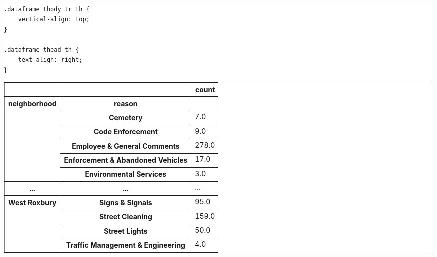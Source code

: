    .dataframe tbody tr th {
        vertical-align: top;
    }

    .dataframe thead th {
        text-align: right;
    }
</style>
<table border="1" class="dataframe">
  <thead>
    <tr style="text-align: right;">
      <th></th>
      <th></th>
      <th>count</th>
    </tr>
    <tr>
      <th>neighborhood</th>
      <th>reason</th>
      <th></th>
    </tr>
  </thead>
  <tbody>
    <tr>
      <th rowspan="5" valign="top"></th>
      <th>Cemetery</th>
      <td>7.0</td>
    </tr>
    <tr>
      <th>Code Enforcement</th>
      <td>9.0</td>
    </tr>
    <tr>
      <th>Employee &amp; General Comments</th>
      <td>278.0</td>
    </tr>
    <tr>
      <th>Enforcement &amp; Abandoned Vehicles</th>
      <td>17.0</td>
    </tr>
    <tr>
      <th>Environmental Services</th>
      <td>3.0</td>
    </tr>
    <tr>
      <th>...</th>
      <th>...</th>
      <td>...</td>
    </tr>
    <tr>
      <th rowspan="5" valign="top">West Roxbury</th>
      <th>Signs &amp; Signals</th>
      <td>95.0</td>
    </tr>
    <tr>
      <th>Street Cleaning</th>
      <td>159.0</td>
    </tr>
    <tr>
      <th>Street Lights</th>
      <td>50.0</td>
    </tr>
    <tr>
      <th>Traffic Management &amp; Engineering</th>
      <td>4.0</td>